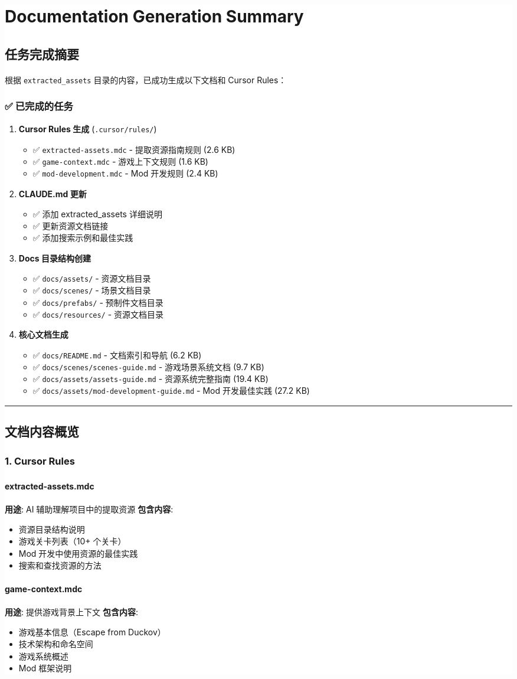 # Documentation Generation Summary

## 任务完成摘要

根据 `extracted_assets` 目录的内容，已成功生成以下文档和 Cursor Rules：

### ✅ 已完成的任务

1. **Cursor Rules 生成** (`.cursor/rules/`)
   - ✅ `extracted-assets.mdc` - 提取资源指南规则 (2.6 KB)
   - ✅ `game-context.mdc` - 游戏上下文规则 (1.6 KB)
   - ✅ `mod-development.mdc` - Mod 开发规则 (2.4 KB)

2. **CLAUDE.md 更新**
   - ✅ 添加 extracted_assets 详细说明
   - ✅ 更新资源文档链接
   - ✅ 添加搜索示例和最佳实践

3. **Docs 目录结构创建**
   - ✅ `docs/assets/` - 资源文档目录
   - ✅ `docs/scenes/` - 场景文档目录
   - ✅ `docs/prefabs/` - 预制件文档目录
   - ✅ `docs/resources/` - 资源文档目录

4. **核心文档生成**
   - ✅ `docs/README.md` - 文档索引和导航 (6.2 KB)
   - ✅ `docs/scenes/scenes-guide.md` - 游戏场景系统文档 (9.7 KB)
   - ✅ `docs/assets/assets-guide.md` - 资源系统完整指南 (19.4 KB)
   - ✅ `docs/assets/mod-development-guide.md` - Mod 开发最佳实践 (27.2 KB)

---

## 文档内容概览

### 1. Cursor Rules

#### extracted-assets.mdc
**用途**: AI 辅助理解项目中的提取资源
**包含内容**:
- 资源目录结构说明
- 游戏关卡列表（10+ 个关卡）
- Mod 开发中使用资源的最佳实践
- 搜索和查找资源的方法

#### game-context.mdc
**用途**: 提供游戏背景上下文
**包含内容**:
- 游戏基本信息（Escape from Duckov）
- 技术架构和命名空间
- 游戏系统概述
- Mod 框架说明
